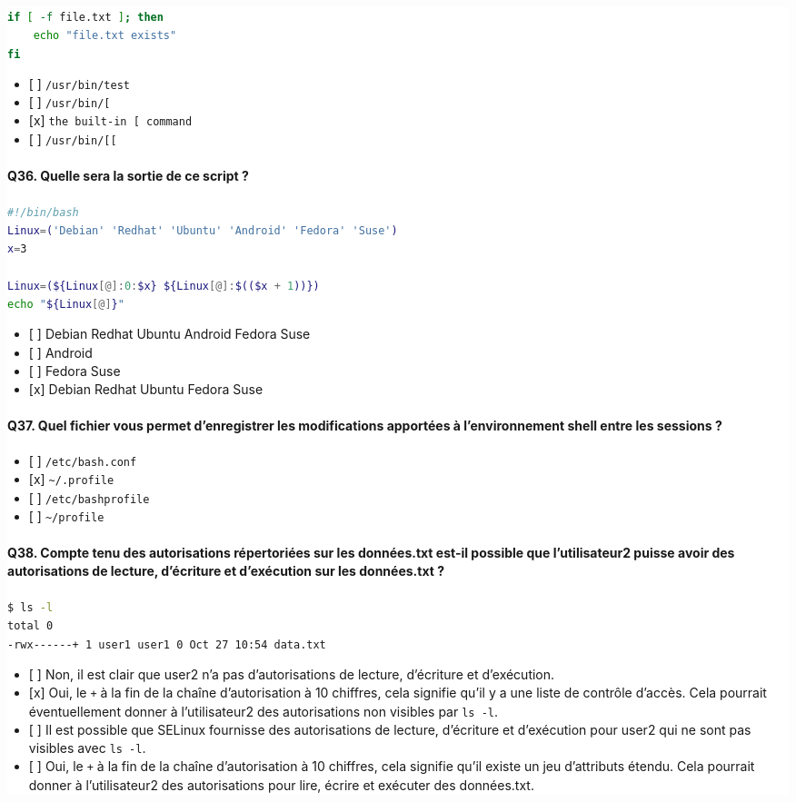 ```bash
if [ -f file.txt ]; then
    echo "file.txt exists"
fi
```

*   \[ ] `/usr/bin/test`
*   \[ ] `/usr/bin/[`
*   \[x] `the built-in [ command`
*   \[ ] `/usr/bin/[[`

#### Q36. Quelle sera la sortie de ce script ?

```bash
#!/bin/bash
Linux=('Debian' 'Redhat' 'Ubuntu' 'Android' 'Fedora' 'Suse')
x=3

Linux=(${Linux[@]:0:$x} ${Linux[@]:$(($x + 1))})
echo "${Linux[@]}"
```

*   \[ ] Debian Redhat Ubuntu Android Fedora Suse
*   \[ ] Android
*   \[ ] Fedora Suse
*   \[x] Debian Redhat Ubuntu Fedora Suse

#### Q37. Quel fichier vous permet d’enregistrer les modifications apportées à l’environnement shell entre les sessions ?

*   \[ ] `/etc/bash.conf`
*   \[x] `~/.profile`
*   \[ ] `/etc/bashprofile`
*   \[ ] `~/profile`

#### Q38. Compte tenu des autorisations répertoriées sur les données.txt est-il possible que l’utilisateur2 puisse avoir des autorisations de lecture, d’écriture et d’exécution sur les données.txt ?

```bash
$ ls -l
total 0
-rwx------+ 1 user1 user1 0 Oct 27 10:54 data.txt
```

*   \[ ] Non, il est clair que user2 n’a pas d’autorisations de lecture, d’écriture et d’exécution.
*   \[x] Oui, le `+` à la fin de la chaîne d’autorisation à 10 chiffres, cela signifie qu’il y a une liste de contrôle d’accès. Cela pourrait éventuellement donner à l’utilisateur2 des autorisations non visibles par `ls -l`.
*   \[ ] Il est possible que SELinux fournisse des autorisations de lecture, d’écriture et d’exécution pour user2 qui ne sont pas visibles avec `ls -l`.
*   \[ ] Oui, le `+` à la fin de la chaîne d’autorisation à 10 chiffres, cela signifie qu’il existe un jeu d’attributs étendu. Cela pourrait donner à l’utilisateur2 des autorisations pour lire, écrire et exécuter des données.txt.
